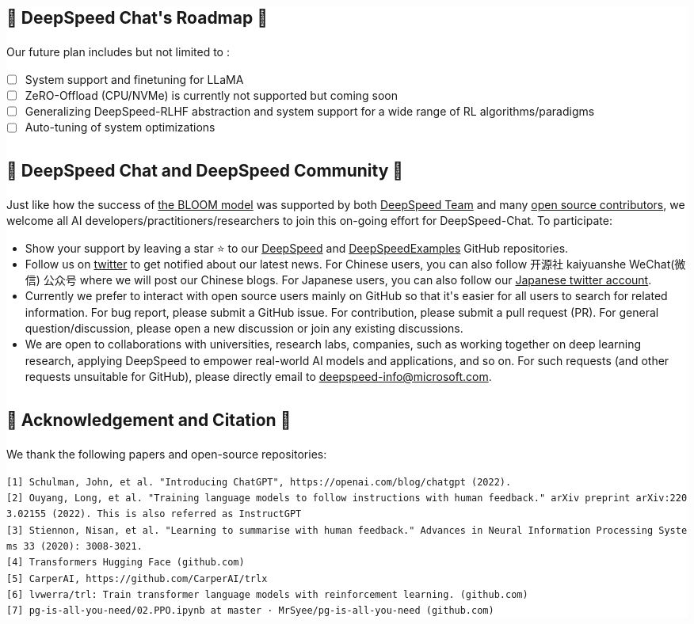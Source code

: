 
## 🌱 DeepSpeed Chat's Roadmap 🌱


Our future plan includes but not limited to :
- [ ] System support and finetuning for LLaMA
- [ ] ZeRO-Offload (CPU/NVMe) is currently not supported but coming soon
- [ ] Generalizing DeepSpeed-RLHF abstraction and system support for a wide range of RL algorithms/paradigms
- [ ] Auto-tuning of system optimizations

## 💬 DeepSpeed Chat and DeepSpeed Community 💬

Just like how the success of [the BLOOM model](https://huggingface.co/bigscience/bloom) was supported by both [DeepSpeed Team](https://github.com/bigscience-workshop/Megatron-DeepSpeed) and many [open source contributors](https://huggingface.co/bigscience), we welcome all AI developers/practitioners/researchers to join this on-going effort for DeepSpeed-Chat. To participate:
- Show your support by leaving a star ⭐ to our [DeepSpeed](https://github.com/microsoft/DeepSpeed) and [DeepSpeedExamples](https://github.com/microsoft/DeepSpeedExamples) GitHub repositories.
- Follow us on [twitter](https://twitter.com/MSFTDeepSpeed) to get notified about our latest news. For Chinese users, you can also follow 开源社 kaiyuanshe WeChat(微信) 公众号 where we will post our Chinese blogs. For Japanese users, you can also follow our [Japanese twitter account](https://twitter.com/MSFTDeepSpeedJP).
- Currently we prefer to interact with open source users mainly on GitHub so that it's easier for all users to search for related information. For bug report, please submit a GitHub issue. For contribution, please submit a pull request (PR). For general question/discussion, please open a new discussion or join any existing discussions.
- We are open to collaborations with universities, research labs, companies, such as working together on deep learning research, applying DeepSpeed to empower real-world AI models and applications, and so on. For such requests (and other requests unsuitable for GitHub), please directly email to deepspeed-info@microsoft.com.


## 🙏 Acknowledgement and Citation 🙏

We thank the following papers and open-source repositories:

    [1] Schulman, John, et al. "Introducing ChatGPT", https://openai.com/blog/chatgpt (2022).
    [2] Ouyang, Long, et al. "Training language models to follow instructions with human feedback." arXiv preprint arXiv:2203.02155 (2022). This is also referred as InstructGPT
    [3] Stiennon, Nisan, et al. "Learning to summarise with human feedback." Advances in Neural Information Processing Systems 33 (2020): 3008-3021.
    [4] Transformers Hugging Face (github.com)
    [5] CarperAI, https://github.com/CarperAI/trlx
    [6] lvwerra/trl: Train transformer language models with reinforcement learning. (github.com)
    [7] pg-is-all-you-need/02.PPO.ipynb at master · MrSyee/pg-is-all-you-need (github.com)
